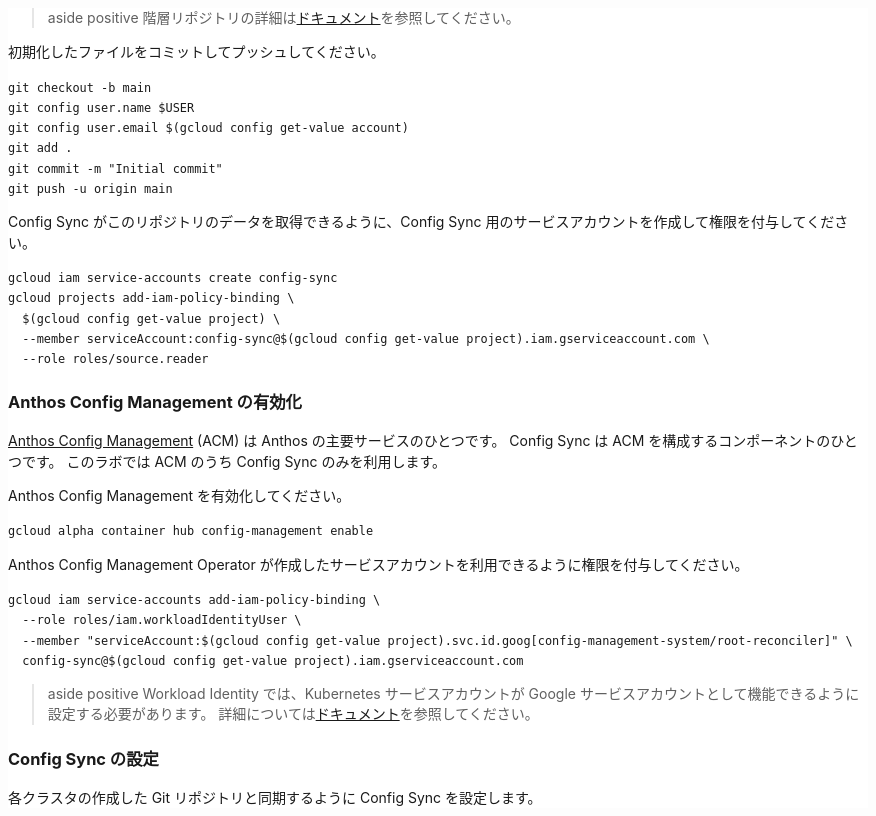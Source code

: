 > aside positive
> 階層リポジトリの詳細は[ドキュメント](https://cloud.google.com/anthos-config-management/docs/concepts/hierarchical-repo)を参照してください。

初期化したファイルをコミットしてプッシュしてください。

```console
git checkout -b main
git config user.name $USER
git config user.email $(gcloud config get-value account)
git add .
git commit -m "Initial commit"
git push -u origin main
```

Config Sync がこのリポジトリのデータを取得できるように、Config Sync 用のサービスアカウントを作成して権限を付与してください。

```console
gcloud iam service-accounts create config-sync
gcloud projects add-iam-policy-binding \
  $(gcloud config get-value project) \
  --member serviceAccount:config-sync@$(gcloud config get-value project).iam.gserviceaccount.com \
  --role roles/source.reader
```

### Anthos Config Management の有効化

[Anthos Config Management](https://cloud.google.com/anthos/config-management) (ACM) は Anthos の主要サービスのひとつです。
Config Sync は ACM を構成するコンポーネントのひとつです。
このラボでは ACM のうち Config Sync のみを利用します。

Anthos Config Management を有効化してください。

```console
gcloud alpha container hub config-management enable
```



Anthos Config Management Operator が作成したサービスアカウントを利用できるように権限を付与してください。

```console
gcloud iam service-accounts add-iam-policy-binding \
  --role roles/iam.workloadIdentityUser \
  --member "serviceAccount:$(gcloud config get-value project).svc.id.goog[config-management-system/root-reconciler]" \
  config-sync@$(gcloud config get-value project).iam.gserviceaccount.com
```

> aside positive
> Workload Identity では、Kubernetes サービスアカウントが Google サービスアカウントとして機能できるように設定する必要があります。
> 詳細については[ドキュメント](https://cloud.google.com/anthos-config-management/docs/how-to/installing-config-sync#source-repo-wi)を参照してください。

### Config Sync の設定

各クラスタの作成した Git リポジトリと同期するように Config Sync を設定します。
